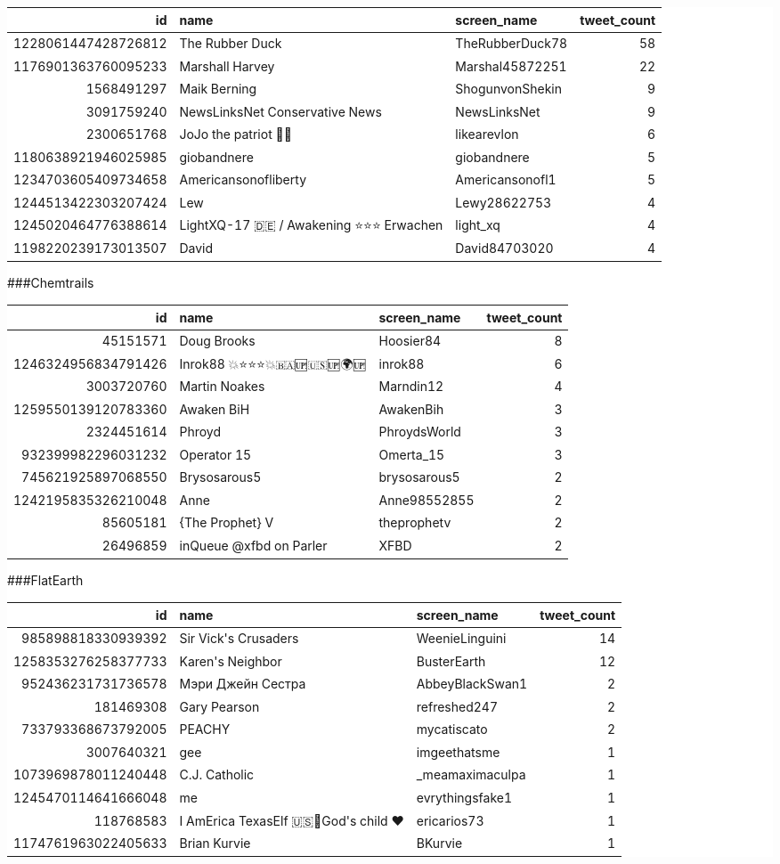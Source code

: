 |                  id | name                                   | screen_name     |   tweet_count |
|--------------------:|:---------------------------------------|:----------------|--------------:|
| 1228061447428726812 | The Rubber Duck                        | TheRubberDuck78 |            58 |
| 1176901363760095233 | Marshall Harvey                        | Marshal45872251 |            22 |
|          1568491297 | Maik Berning                           | ShogunvonShekin |             9 |
|          3091759240 | NewsLinksNet Conservative News         | NewsLinksNet    |             9 |
|          2300651768 | JoJo the patriot ✊🏾                    | likearevlon     |             6 |
| 1180638921946025985 | giobandnere                            | giobandnere     |             5 |
| 1234703605409734658 | Americansonofliberty                   | Americansonofl1 |             5 |
| 1244513422303207424 | Lew                                    | Lewy28622753    |             4 |
| 1245020464776388614 | LightXQ-17 🇩🇪 / Awakening ⭐⭐⭐ Erwachen | light_xq        |             4 |
| 1198220239173013507 | David                                  | David84703020   |             4 |  
    

###Chemtrails   

|                  id | name                     | screen_name   |   tweet_count |
|--------------------:|:-------------------------|:--------------|--------------:|
|            45151571 | Doug Brooks              | Hoosier84     |             8 |
| 1246324956834791426 | Inrok88 💥⭐️⭐️⭐️💥🇧🇦🆙🇺🇸🆙🌍🆙 | inrok88       |             6 |
|          3003720760 | Martin Noakes            | Marndin12     |             4 |
| 1259550139120783360 | Awaken BiH               | AwakenBih     |             3 |
|          2324451614 | Phroyd                   | PhroydsWorld  |             3 |
|  932399982296031232 | Operator 15              | Omerta_15     |             3 |
|  745621925897068550 | Brysosarous5             | brysosarous5  |             2 |
| 1242195835326210048 | Anne                     | Anne98552855  |             2 |
|            85605181 | {The Prophet} V          | theprophetv   |             2 |
|            26496859 | inQueue @xfbd on Parler  | XFBD          |             2 |  
    

###FlatEarth   

|                  id | name                                | screen_name     |   tweet_count |
|--------------------:|:------------------------------------|:----------------|--------------:|
|  985898818330939392 | Sir Vick's Crusaders                | WeenieLinguini  |            14 |
| 1258353276258377733 | Karen's Neighbor                    | BusterEarth     |            12 |
|  952436231731736578 | Мэри Джейн Сестра                   | AbbeyBlackSwan1 |             2 |
|           181469308 | Gary Pearson                        | refreshed247    |             2 |
|  733793368673792005 | PEACHY                              | mycatiscato     |             2 |
|          3007640321 | gee                                 | imgeethatsme    |             1 |
| 1073969878011240448 | C.J. Catholic                       | _meamaximaculpa |             1 |
| 1245470114641666048 | me                                  | evrythingsfake1 |             1 |
|           118768583 | I AmErica TexasElf 🇺🇸🎅God's child ❤ | ericarios73     |             1 |
| 1174761963022405633 | Brian Kurvie                        | BKurvie         |             1 |  
    